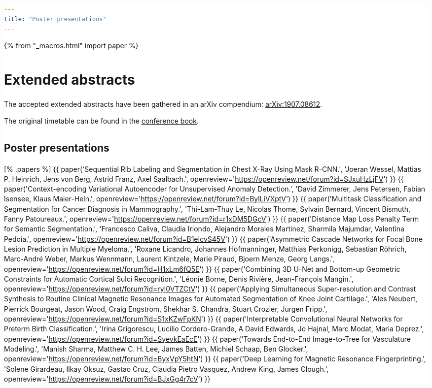 ```yaml
---
title: "Poster presentations"
---
```


{% from "_macros.html" import paper %}

# Extended abstracts

The accepted extended abstracts have been gathered in an arXiv compendium: [arXiv:1907.08612](https://arxiv.org/html/1907.08612).

The original timetable can be found in the [conference book](/conference_book.pdf).

## Poster presentations

[% .papers %]
{{ paper('Sequential Rib Labeling and Segmentation in Chest X-Ray Using Mask R-CNN.',
         'Joeran Wessel, Mattias P. Heinrich, Jens von Berg, Astrid Franz, Axel Saalbach.',
         openreview='https://openreview.net/forum?id=SJxuHzLjFV')
}}
{{ paper('Context-encoding Variational Autoencoder for Unsupervised Anomaly Detection.',
         'David Zimmerer, Jens Petersen, Fabian Isensee, Klaus Maier-Hein.',
         openreview='https://openreview.net/forum?id=BylLiVXptV')
}}
{{ paper('Multitask Classification and Segmentation for Cancer Diagnosis in Mammography.',
         'Thi-Lam-Thuy Le, Nicolas Thome, Sylvain Bernard, Vincent Bismuth, Fanny Patoureaux.',
         openreview='https://openreview.net/forum?id=r1xDM5DGcV')
}}
{{ paper('Distance Map Loss Penalty Term for Semantic Segmentation.',
         'Francesco Caliva, Claudia Iriondo, Alejandro Morales Martinez, Sharmila Majumdar, Valentina Pedoia.',
         openreview='https://openreview.net/forum?id=B1eIcvS45V')
}}
{{ paper('Asymmetric Cascade Networks for Focal Bone Lesion Prediction in Multiple Myeloma.',
         'Roxane Licandro, Johannes Hofmanninger, Matthias Perkonigg, Sebastian Röhrich, Marc-André Weber, Markus Wennmann, Laurent Kintzele, Marie Piraud, Bjoern Menze, Georg Langs.',
         openreview='https://openreview.net/forum?id=H1xLm6fQ5E')
}}
{{ paper('Combining 3D U-Net and Bottom-up Geometric Constraints for Automatic Cortical Sulci Recognition.',
         'Léonie Borne, Denis Rivière, Jean-François Mangin.',
         openreview='https://openreview.net/forum?id=ryl0VTZCtV')
}}
{{ paper('Applying Simultaneous Super-resolution and Contrast Synthesis to Routine Clinical Magnetic Resonance Images for Automated Segmentation of Knee Joint Cartilage.',
         'Ales Neubert, Pierrick Bourgeat, Jason Wood, Craig Engstrom, Shekhar S. Chandra, Stuart Crozier, Jurgen Fripp.',
         openreview='https://openreview.net/forum?id=S1xKZwFpKN')
}}
{{ paper('Interpretable Convolutional Neural Networks for Preterm Birth Classification.',
         'Irina Grigorescu, Lucilio Cordero-Grande, A David Edwards, Jo Hajnal, Marc Modat, Maria Deprez.',
         openreview='https://openreview.net/forum?id=SyevkEaEcE')
}}
{{ paper('Towards End-to-End Image-to-Tree for Vasculature Modeling.',
         'Manish Sharma, Matthew C. H. Lee, James Batten, Michiel Schaap, Ben Glocker.',
         openreview='https://openreview.net/forum?id=ByxVpY5htN')
}}
{{ paper('Deep Learning for Magnetic Resonance Fingerprinting.',
         'Solene Girardeau, Ilkay Oksuz, Gastao Cruz, Claudia Pietro Vasquez, Andrew King, James Clough.',
         openreview='https://openreview.net/forum?id=BJxGg4r7cV')
}}